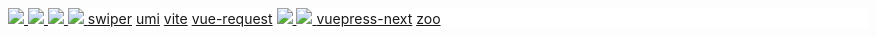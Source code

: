  <td align="center" width="180">
    <a href="https://github.com/nolimits4web/swiper">
      <img src="https://user-images.githubusercontent.com/29775873/156721728-3b0021ea-6932-4a77-a104-2e0bad97346e.png" width="46"/>
    </a>
  </td>
  <td align="center" width="180">
    <a href="https://github.com/umijs/umi">
      <img src="https://avatars1.githubusercontent.com/u/33895495?s=200&v=4" width="46"/>
    </a>
  </td>
  <td align="center" width="180">
    <a href="https://github.com/vitejs/vite">
      <img src="https://avatars.githubusercontent.com/u/65625612?s=200&v=4" width="46"/>
    </a>
  </td>
  <td align="center" width="180">
    <a href="https://github.com/AttoJS/vue-request">
      <img src="https://user-images.githubusercontent.com/29775873/129506134-55044c85-24cd-47d3-81ef-dba842214d71.png" width="46"/>
    </a>
  </td>
</tr>
<tr>
  <td align="center" width="180"><a href="https://github.com/nolimits4web/swiper">swiper</a></td>
  <td align="center" width="180"><a href="https://github.com/umijs/umi">umi</a></td>
  <td align="center" width="180"><a href="https://github.com/vitejs/vite">vite</a></td>
  <td align="center" width="180"><a href="https://github.com/AttoJS/vue-request">vue-request</a></td>
</tr><tr>
  <td align="center" width="180">
    <a href="https://github.com/vuepress/vuepress-next">
      <img src="https://v2.vuepress.vuejs.org/images/hero.png" width="46"/>
    </a>
  </td>
  <td align="center" width="180">
    <a href="https://github.com/zoo-js/zoo">
      <img src="https://avatars1.githubusercontent.com/u/70757173?s=200&v=4" width="46"/>
    </a>
  </td>
  <td align="center" width="180"></td>
  <td align="center" width="180"></td>
</tr>
<tr>
  <td align="center" width="180"><a href="https://github.com/vuepress/vuepress-next">vuepress-next</a></td>
  <td align="center" width="180"><a href="https://github.com/zoo-js/zoo">zoo</a></td>
  <td align="center" width="180"></td>
  <td align="center" width="180"></td>
</tr>
</table>
